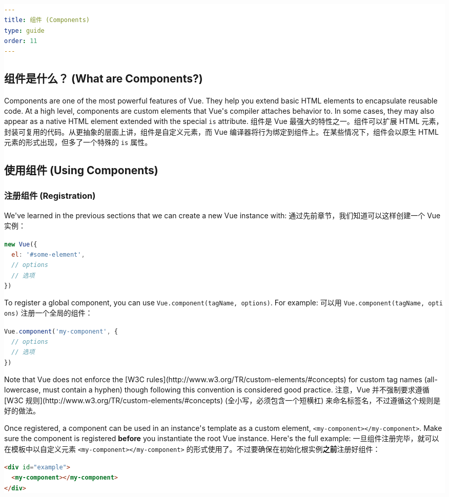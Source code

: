 ```yaml
---
title: 组件 (Components)
type: guide
order: 11
---
```


## 组件是什么？ (What are Components?)

Components are one of the most powerful features of Vue. They help you extend basic HTML elements to encapsulate reusable code. At a high level, components are custom elements that Vue's compiler attaches behavior to. In some cases, they may also appear as a native HTML element extended with the special `is` attribute.
组件是 Vue 最强大的特性之一。组件可以扩展 HTML 元素，封装可复用的代码。从更抽象的层面上讲，组件是自定义元素，而 Vue 编译器将行为绑定到组件上。在某些情况下，组件会以原生 HTML 元素的形式出现，但多了一个特殊的 `is` 属性。

## 使用组件 (Using Components)

### 注册组件 (Registration)

We've learned in the previous sections that we can create a new Vue instance with:
通过先前章节，我们知道可以这样创建一个 Vue 实例：

``` js
new Vue({
  el: '#some-element',
  // options
  // 选项
})
```

To register a global component, you can use `Vue.component(tagName, options)`. For example:
可以用 `Vue.component(tagName, options)` 注册一个全局的组件：

``` js
Vue.component('my-component', {
  // options
  // 选项
})
```

<p class="tip">Note that Vue does not enforce the [W3C rules](http://www.w3.org/TR/custom-elements/#concepts) for custom tag names (all-lowercase, must contain a hyphen) though following this convention is considered good practice.
注意，Vue 并不强制要求遵循 [W3C 规则](http://www.w3.org/TR/custom-elements/#concepts) (全小写，必须包含一个短横杠) 来命名标签名，不过遵循这个规则是好的做法。</p>

Once registered, a component can be used in an instance's template as a custom element, `<my-component></my-component>`. Make sure the component is registered **before** you instantiate the root Vue instance. Here's the full example:
一旦组件注册完毕，就可以在模板中以自定义元素 `<my-component></my-component>` 的形式使用了。不过要确保在初始化根实例**之前**注册好组件：

``` html
<div id="example">
  <my-component></my-component>
</div>
```
